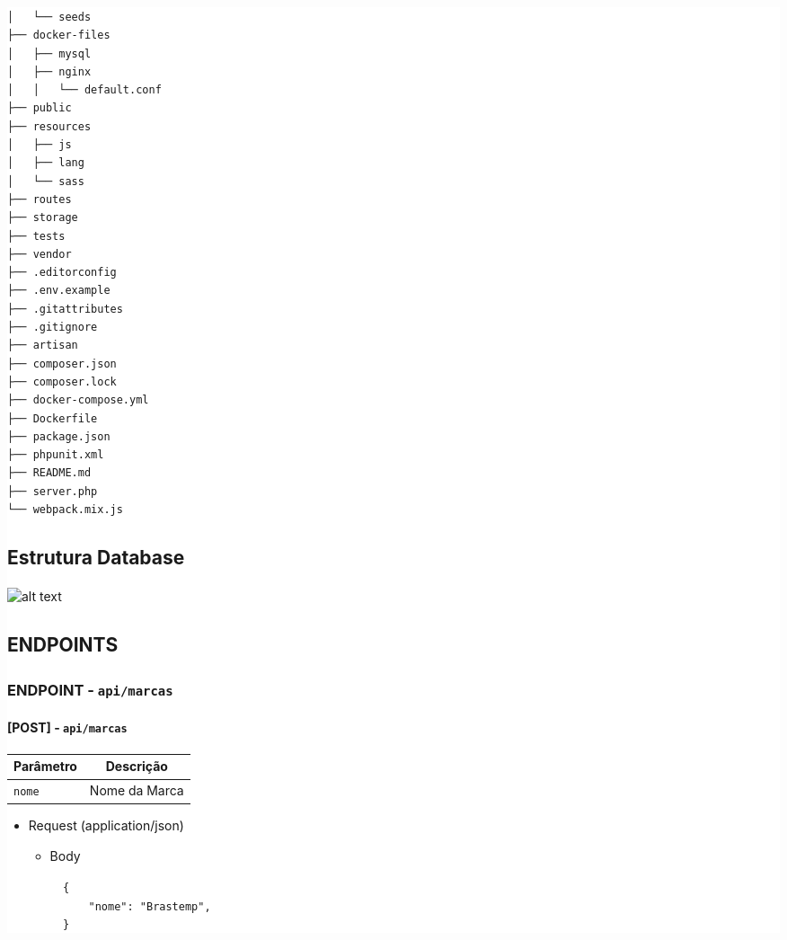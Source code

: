 ```sh
│   └── seeds
├── docker-files
│   ├── mysql
│   ├── nginx
│   │   └── default.conf
├── public
├── resources
│   ├── js
│   ├── lang
│   └── sass
├── routes
├── storage
├── tests
├── vendor
├── .editorconfig
├── .env.example
├── .gitattributes
├── .gitignore
├── artisan
├── composer.json
├── composer.lock
├── docker-compose.yml
├── Dockerfile
├── package.json
├── phpunit.xml
├── README.md
├── server.php
└── webpack.mix.js
```

## Estrutura Database
![alt text](https://github.com/karenyov/testePHP_API/blob/main/database.jpg)

## ENDPOINTS

### ENDPOINT - `api/marcas`

#### [POST] - `api/marcas`
| Parâmetro | Descrição |
|---|---|
| `nome` | Nome da Marca |

+ Request (application/json)

    + Body

            {
                "nome": "Brastemp",
            }
